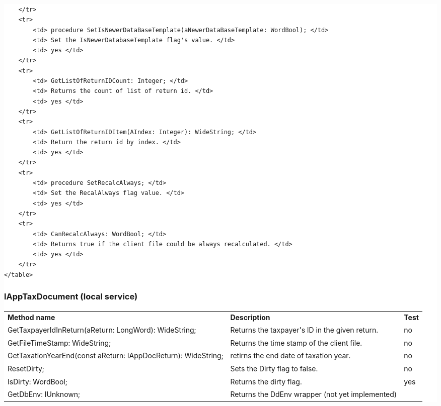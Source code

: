 		</tr>
		<tr>
			<td> procedure SetIsNewerDataBaseTemplate(aNewerDataBaseTemplate: WordBool); </td>
			<td> Set the IsNewerDatabaseTemplate flag's value. </td>
			<td> yes </td>
		</tr>
		<tr>
			<td> GetListOfReturnIDCount: Integer; </td>
			<td> Returns the count of list of return id. </td>
			<td> yes </td>
		</tr>
		<tr>
			<td> GetListOfReturnIDItem(AIndex: Integer): WideString; </td>
			<td> Return the return id by index. </td>
			<td> yes </td>
		</tr>
		<tr>
			<td> procedure SetRecalcAlways; </td>
			<td> Set the RecalAlways flag value. </td>
			<td> yes </td>
		</tr>
		<tr>
			<td> CanRecalcAlways: WordBool; </td>
			<td> Returns true if the client file could be always recalculated. </td>
			<td> yes </td>
		</tr>
	</table>

### IAppTaxDocument (local service) ###

<table>
		<tr>
			<td> <strong>Method name</strong> </td>
			<td> <strong>Description</strong> </td>
			<td> <strong>Test</strong> </td>
		</tr>
		<tr>
			<td> GetTaxpayerIdInReturn(aReturn: LongWord): WideString; </td>
			<td> Returns the taxpayer's ID in the given return. </td>
			<td> no </td>
		</tr>
		<tr>
			<td> GetFileTimeStamp: WideString; </td>
			<td> Returns the time stamp of the client file. </td>
			<td> no </td>
		</tr>
		<tr>
			<td> GetTaxationYearEnd(const aReturn: IAppDocReturn): WideString; </td>
			<td> retirns the end date of taxation year. </td>
			<td> no </td>
		</tr>
		<tr>
			<td> ResetDirty; </td>
			<td> Sets the Dirty flag to false. </td>
			<td> no </td>
		</tr>
		<tr>
			<td> IsDirty: WordBool; </td>
			<td> Returns the dirty flag. </td>
			<td> yes </td>
		</tr>
		<tr>
			<td> GetDbEnv: IUnknown; </td>
			<td> Returns the DdEnv wrapper (not yet implemented) </td>